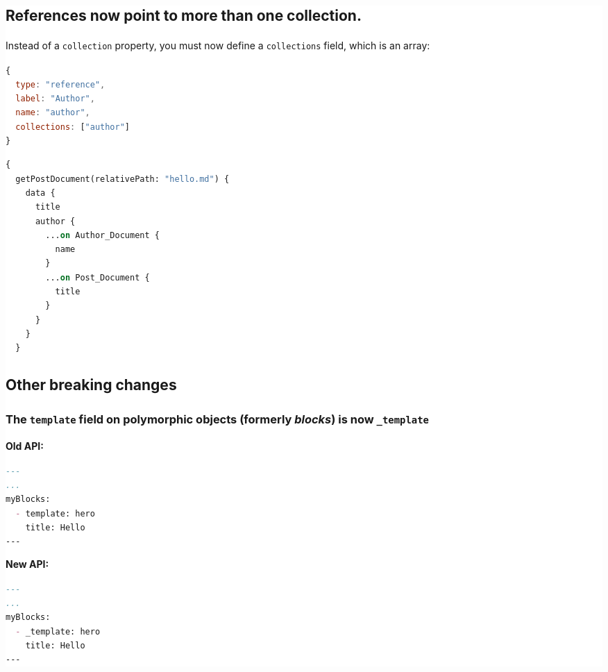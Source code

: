   ## References now point to more than one collection.
  
  Instead of a `collection` property, you must now define a `collections` field, which is an array:
  
  ```js
  {
    type: "reference",
    label: "Author",
    name: "author",
    collections: ["author"]
  }
  ```
  
  ```graphql
  {
    getPostDocument(relativePath: "hello.md") {
      data {
        title
        author {
          ...on Author_Document {
            name
          }
          ...on Post_Document {
            title
          }
        }
      }
    }
  ```
  
  ## Other breaking changes
  
  ### The `template` field on polymorphic objects (formerly _blocks_) is now `_template`
  **Old API:**
  ```md
  ---
  ...
  myBlocks:
    - template: hero
      title: Hello
  ---
  ```
  **New API:**
  ```md
  ---
  ...
  myBlocks:
    - _template: hero
      title: Hello
  ---
  ```
  
